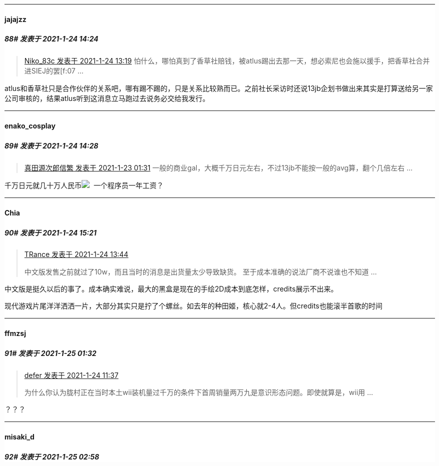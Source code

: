 
-----

####  jajajzz  
##### 88#       发表于 2021-1-24 14:24


<blockquote><a href="httphttps://bbs.saraba1st.com/2b/forum.php?mod=redirect&amp;goto=findpost&amp;pid=50130341&amp;ptid=1984200" target="_blank">Niko_83c 发表于 2021-1-24 13:19</a>
怕什么，哪怕真到了香草社赔钱，被atlus踢出去那一天，想必索尼也会施以援手，把香草社合并进SIEJ的罢[f:07 ...</blockquote>
atlus和香草社只是合作伙伴的关系吧，哪有踢不踢的，只是关系比较熟而已。之前社长采访时还说13jb企划书做出来其实是打算送给另一家公司审核的，结果atlus听到这消息立马跑过去说务必交给我发行。


-----

####  enako_cosplay  
##### 89#       发表于 2021-1-24 14:28


<blockquote><a href="httphttps://bbs.saraba1st.com/2b/forum.php?mod=redirect&amp;goto=findpost&amp;pid=50119320&amp;ptid=1984200" target="_blank">真田源次郎信繁 发表于 2021-1-23 01:31</a>
一般的商业gal，大概千万日元左右，不过13jb不能按一般的avg算，翻个几倍左右 ...</blockquote>
千万日元就几十万人民币<img src="https://static.saraba1st.com/image/smiley/face2017/068.png" referrerpolicy="no-referrer">  一个程序员一年工资？


-----

####  Chia  
##### 90#       发表于 2021-1-24 15:21


<blockquote><a href="httphttps://bbs.saraba1st.com/2b/forum.php?mod=redirect&amp;goto=findpost&amp;pid=50130518&amp;ptid=1984200" target="_blank">TRance 发表于 2021-1-24 13:44</a>

中文版发售之前就过了10w，而且当时的消息是出货量太少导致缺货。 至于成本准确的说法厂商不说谁也不知道 ...</blockquote>
中文版是挺久以后的事了。成本确实难说，最大的黑盒是现在的手绘2D成本到底怎样，credits展示不出来。


现代游戏片尾洋洋洒洒一片，大部分其实只是拧了个螺丝。如去年的种田姬，核心就2-4人。但credits也能滚半首歌的时间


-----

####  ffmzsj  
##### 91#       发表于 2021-1-25 01:32


<blockquote><a href="httphttps://bbs.saraba1st.com/2b/forum.php?mod=redirect&amp;goto=findpost&amp;pid=50129614&amp;ptid=1984200" target="_blank">defer 发表于 2021-1-24 11:37</a>

为什么你认为胧村正在当时本土wii装机量过千万的条件下首周销量两万九是意识形态问题。即使就算是，wii用 ...</blockquote>
？？？


-----

####  misaki_d  
##### 92#       发表于 2021-1-25 02:58
